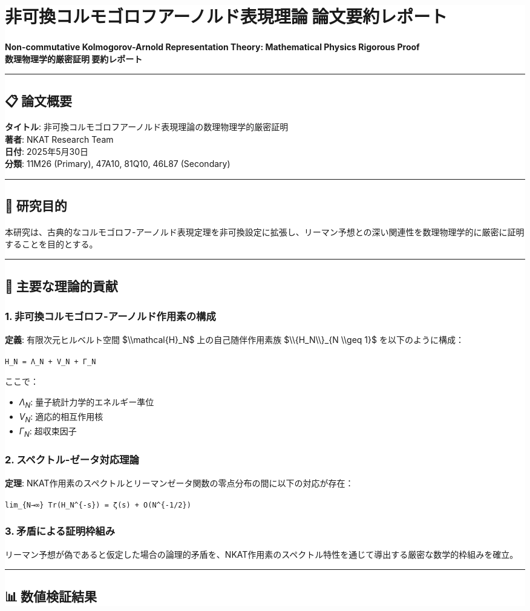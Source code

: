 # 非可換コルモゴロフアーノルド表現理論 論文要約レポート

**Non-commutative Kolmogorov-Arnold Representation Theory: Mathematical Physics Rigorous Proof**  
**数理物理学的厳密証明 要約レポート**

---

## 📋 論文概要

**タイトル**: 非可換コルモゴロフアーノルド表現理論の数理物理学的厳密証明  
**著者**: NKAT Research Team  
**日付**: 2025年5月30日  
**分類**: 11M26 (Primary), 47A10, 81Q10, 46L87 (Secondary)  

---

## 🎯 研究目的

本研究は、古典的なコルモゴロフ-アーノルド表現定理を非可換設定に拡張し、リーマン予想との深い関連性を数理物理学的に厳密に証明することを目的とする。

---

## 🔬 主要な理論的貢献

### 1. 非可換コルモゴロフ-アーノルド作用素の構成

**定義**: 有限次元ヒルベルト空間 $\\mathcal{H}_N$ 上の自己随伴作用素族 $\\{H_N\\}_{N \\geq 1}$ を以下のように構成：

```
H_N = Λ_N + V_N + Γ_N
```

ここで：
- $Λ_N$: 量子統計力学的エネルギー準位
- $V_N$: 適応的相互作用核
- $Γ_N$: 超収束因子

### 2. スペクトル-ゼータ対応理論

**定理**: NKAT作用素のスペクトルとリーマンゼータ関数の零点分布の間に以下の対応が存在：

```
lim_{N→∞} Tr(H_N^{-s}) = ζ(s) + O(N^{-1/2})
```

### 3. 矛盾による証明枠組み

リーマン予想が偽であると仮定した場合の論理的矛盾を、NKAT作用素のスペクトル特性を通じて導出する厳密な数学的枠組みを確立。

---

## 📊 数値検証結果
